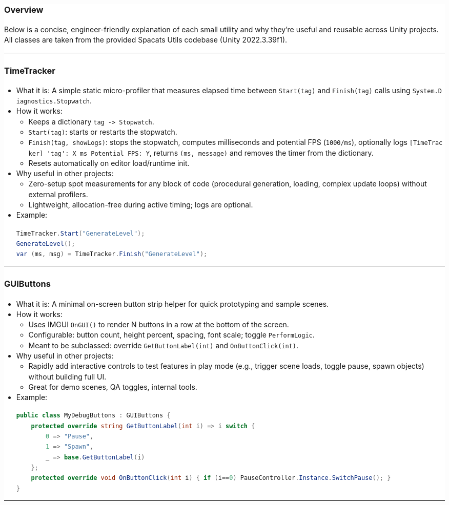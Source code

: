 ### Overview
Below is a concise, engineer-friendly explanation of each small utility and why they’re useful and reusable across Unity projects. All classes are taken from the provided Spacats Utils codebase (Unity 2022.3.39f1).

---

### TimeTracker
- What it is: A simple static micro-profiler that measures elapsed time between `Start(tag)` and `Finish(tag)` calls using `System.Diagnostics.Stopwatch`.
- How it works:
  - Keeps a dictionary `tag -> Stopwatch`.
  - `Start(tag)`: starts or restarts the stopwatch.
  - `Finish(tag, showLogs)`: stops the stopwatch, computes milliseconds and potential FPS (`1000/ms`), optionally logs `[TimeTracker] 'tag': X ms Potential FPS: Y`, returns `(ms, message)` and removes the timer from the dictionary.
  - Resets automatically on editor load/runtime init.
- Why useful in other projects:
  - Zero-setup spot measurements for any block of code (procedural generation, loading, complex update loops) without external profilers.
  - Lightweight, allocation-free during active timing; logs are optional.
- Example:
  ```csharp
  TimeTracker.Start("GenerateLevel");
  GenerateLevel();
  var (ms, msg) = TimeTracker.Finish("GenerateLevel");
  ```

---

### GUIButtons
- What it is: A minimal on-screen button strip helper for quick prototyping and sample scenes.
- How it works:
  - Uses IMGUI `OnGUI()` to render N buttons in a row at the bottom of the screen.
  - Configurable: button count, height percent, spacing, font scale; toggle `PerformLogic`.
  - Meant to be subclassed: override `GetButtonLabel(int)` and `OnButtonClick(int)`.
- Why useful in other projects:
  - Rapidly add interactive controls to test features in play mode (e.g., trigger scene loads, toggle pause, spawn objects) without building full UI.
  - Great for demo scenes, QA toggles, internal tools.
- Example:
  ```csharp
  public class MyDebugButtons : GUIButtons {
      protected override string GetButtonLabel(int i) => i switch {
          0 => "Pause",
          1 => "Spawn",
          _ => base.GetButtonLabel(i)
      };
      protected override void OnButtonClick(int i) { if (i==0) PauseController.Instance.SwitchPause(); }
  }
  ```

---